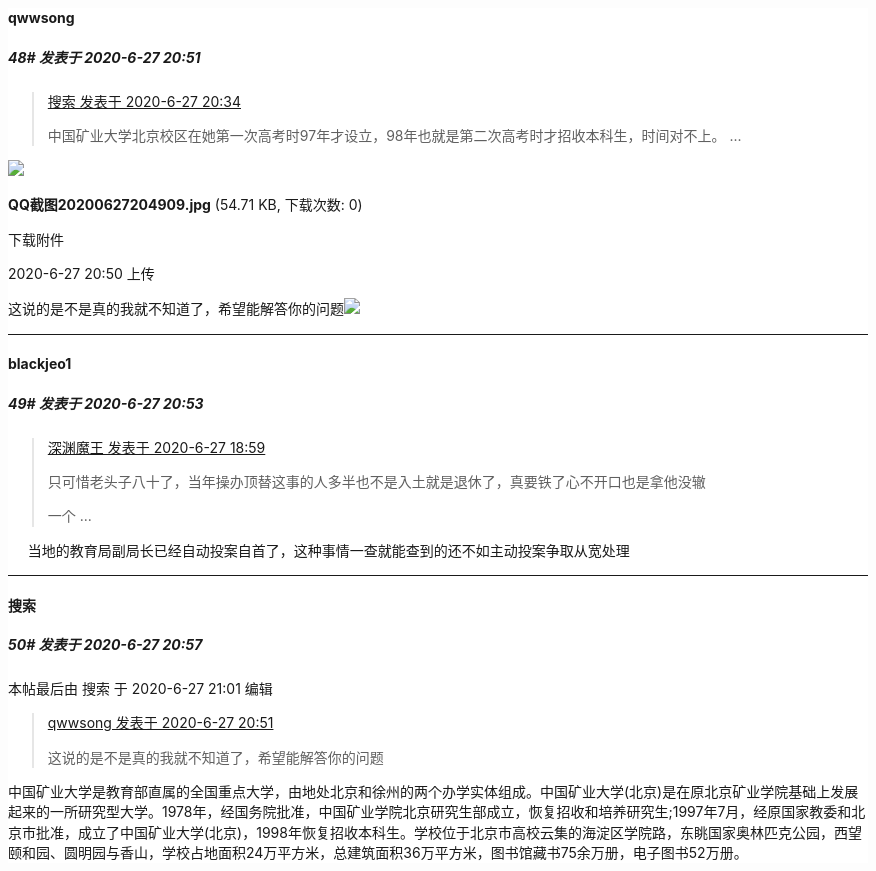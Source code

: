 ####  qwwsong  
##### 48#       发表于 2020-6-27 20:51



<blockquote><a href="httphttps://bbs.saraba1st.com/2b/forum.php?mod=redirect&amp;goto=findpost&amp;pid=47975682&amp;ptid=1944411" target="_blank">搜索 发表于 2020-6-27 20:34</a>

中国矿业大学北京校区在她第一次高考时97年才设立，98年也就是第二次高考时才招收本科生，时间对不上。 ...</blockquote>

<img src="https://img.saraba1st.com/forum/202006/27/205048bnz0xybypk7ms0bq.jpg" referrerpolicy="no-referrer">


<strong>QQ截图20200627204909.jpg</strong> (54.71 KB, 下载次数: 0)

下载附件

2020-6-27 20:50 上传






这说的是不是真的我就不知道了，希望能解答你的问题<img src="https://static.saraba1st.com/image/smiley/face2017/035.png" referrerpolicy="no-referrer">







*****

####  blackjeo1  
##### 49#       发表于 2020-6-27 20:53



<blockquote><a href="httphttps://bbs.saraba1st.com/2b/forum.php?mod=redirect&amp;goto=findpost&amp;pid=47974286&amp;ptid=1944411" target="_blank">深渊魔王 发表于 2020-6-27 18:59</a>

只可惜老头子八十了，当年操办顶替这事的人多半也不是入土就是退休了，真要铁了心不开口也是拿他没辙

一个 ...</blockquote>
     当地的教育局副局长已经自动投案自首了，这种事情一查就能查到的还不如主动投案争取从宽处理







*****

####  搜索  
##### 50#       发表于 2020-6-27 20:57



 本帖最后由 搜索 于 2020-6-27 21:01 编辑 
<blockquote><a href="httphttps://bbs.saraba1st.com/2b/forum.php?mod=redirect&amp;goto=findpost&amp;pid=47975928&amp;ptid=1944411" target="_blank">qwwsong 发表于 2020-6-27 20:51</a>

这说的是不是真的我就不知道了，希望能解答你的问题</blockquote>
中国矿业大学是教育部直属的全国重点大学，由地处北京和徐州的两个办学实体组成。中国矿业大学(北京)是在原北京矿业学院基础上发展起来的一所研究型大学。1978年，经国务院批准，中国矿业学院北京研究生部成立，恢复招收和培养研究生;1997年7月，经原国家教委和北京市批准，成立了中国矿业大学(北京)，1998年恢复招收本科生。学校位于北京市高校云集的海淀区学院路，东眺国家奥林匹克公园，西望颐和园、圆明园与香山，学校占地面积24万平方米，总建筑面积36万平方米，图书馆藏书75余万册，电子图书52万册。
